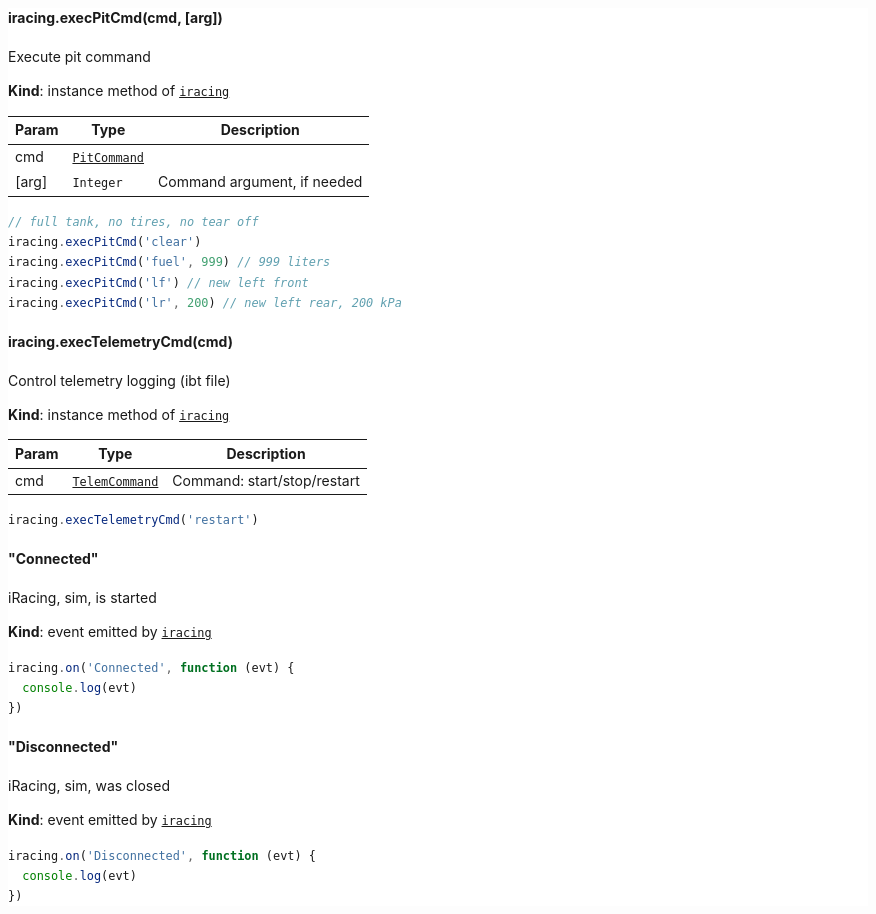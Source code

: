 #### iracing.execPitCmd(cmd, [arg])
Execute pit command

**Kind**: instance method of [<code>iracing</code>](#iracing)  

| Param | Type | Description |
| --- | --- | --- |
| cmd | [<code>PitCommand</code>](#IrSdkConsts.PitCommand) |  |
| [arg] | <code>Integer</code> | Command argument, if needed |

  
```js
// full tank, no tires, no tear off
iracing.execPitCmd('clear')
iracing.execPitCmd('fuel', 999) // 999 liters
iracing.execPitCmd('lf') // new left front
iracing.execPitCmd('lr', 200) // new left rear, 200 kPa
```
<a name="iracing+execTelemetryCmd"></a>

#### iracing.execTelemetryCmd(cmd)
Control telemetry logging (ibt file)

**Kind**: instance method of [<code>iracing</code>](#iracing)  

| Param | Type | Description |
| --- | --- | --- |
| cmd | [<code>TelemCommand</code>](#IrSdkConsts.TelemCommand) | Command: start/stop/restart |

  
```js
iracing.execTelemetryCmd('restart')
```
<a name="iracing+event_Connected"></a>

#### "Connected"
iRacing, sim, is started

**Kind**: event emitted by [<code>iracing</code>](#iracing)  
  
```js
iracing.on('Connected', function (evt) {
  console.log(evt)
})
```
<a name="iracing+event_Disconnected"></a>

#### "Disconnected"
iRacing, sim, was closed

**Kind**: event emitted by [<code>iracing</code>](#iracing)  
  
```js
iracing.on('Disconnected', function (evt) {
  console.log(evt)
})
```
<a name="iracing+event_TelemetryDescription"></a>
